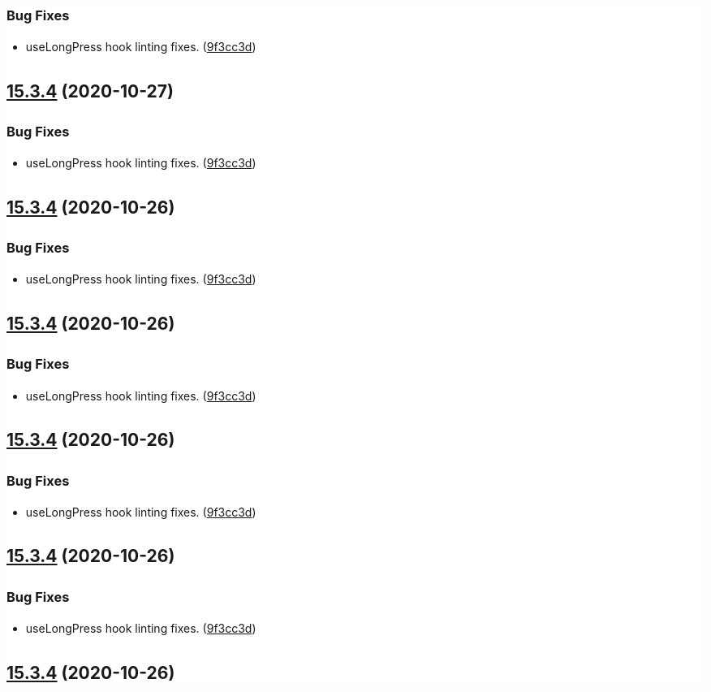 
### Bug Fixes

* useLongPress hook linting fixes. ([9f3cc3d](https://github.com/streamich/react-use/commit/9f3cc3d33ac96b1b6f981d407ac08068af55f488))

## [15.3.4](https://github.com/streamich/react-use/compare/v15.3.3...v15.3.4) (2020-10-27)


### Bug Fixes

* useLongPress hook linting fixes. ([9f3cc3d](https://github.com/streamich/react-use/commit/9f3cc3d33ac96b1b6f981d407ac08068af55f488))

## [15.3.4](https://github.com/streamich/react-use/compare/v15.3.3...v15.3.4) (2020-10-26)


### Bug Fixes

* useLongPress hook linting fixes. ([9f3cc3d](https://github.com/streamich/react-use/commit/9f3cc3d33ac96b1b6f981d407ac08068af55f488))

## [15.3.4](https://github.com/streamich/react-use/compare/v15.3.3...v15.3.4) (2020-10-26)


### Bug Fixes

* useLongPress hook linting fixes. ([9f3cc3d](https://github.com/streamich/react-use/commit/9f3cc3d33ac96b1b6f981d407ac08068af55f488))

## [15.3.4](https://github.com/streamich/react-use/compare/v15.3.3...v15.3.4) (2020-10-26)


### Bug Fixes

* useLongPress hook linting fixes. ([9f3cc3d](https://github.com/streamich/react-use/commit/9f3cc3d33ac96b1b6f981d407ac08068af55f488))

## [15.3.4](https://github.com/streamich/react-use/compare/v15.3.3...v15.3.4) (2020-10-26)


### Bug Fixes

* useLongPress hook linting fixes. ([9f3cc3d](https://github.com/streamich/react-use/commit/9f3cc3d33ac96b1b6f981d407ac08068af55f488))

## [15.3.4](https://github.com/streamich/react-use/compare/v15.3.3...v15.3.4) (2020-10-26)
